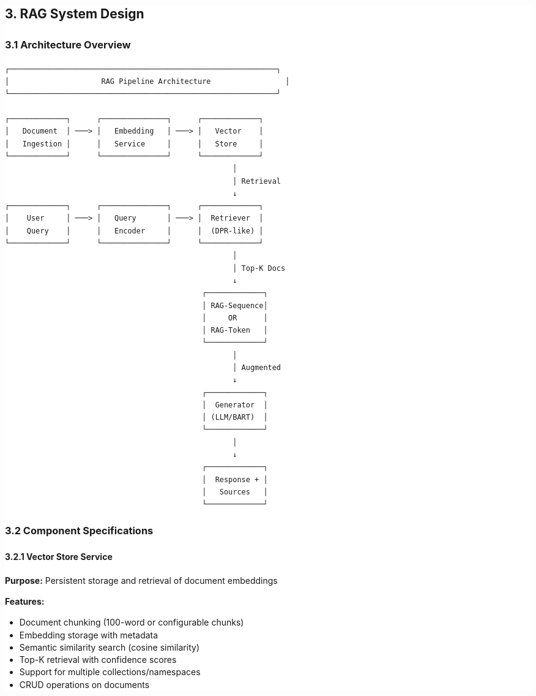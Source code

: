 ## 3. RAG System Design

### 3.1 Architecture Overview

```
┌─────────────────────────────────────────────────────────────┐
│                     RAG Pipeline Architecture                 │
└─────────────────────────────────────────────────────────────┘

┌─────────────┐      ┌───────────────┐      ┌─────────────┐
│   Document  │ ───> │   Embedding   │ ───> │   Vector    │
│   Ingestion │      │   Service     │      │   Store     │
└─────────────┘      └───────────────┘      └─────────────┘
                                                    │
                                                    │ Retrieval
                                                    ↓
┌─────────────┐      ┌───────────────┐      ┌─────────────┐
│    User     │ ───> │   Query       │ ───> │  Retriever  │
│    Query    │      │   Encoder     │      │  (DPR-like) │
└─────────────┘      └───────────────┘      └─────────────┘
                                                    │
                                                    │ Top-K Docs
                                                    ↓
                                             ┌─────────────┐
                                             │ RAG-Sequence│
                                             │     OR      │
                                             │ RAG-Token   │
                                             └─────────────┘
                                                    │
                                                    │ Augmented
                                                    ↓
                                             ┌─────────────┐
                                             │  Generator  │
                                             │ (LLM/BART)  │
                                             └─────────────┘
                                                    │
                                                    ↓
                                             ┌─────────────┐
                                             │  Response + │
                                             │   Sources   │
                                             └─────────────┘
```

### 3.2 Component Specifications

#### 3.2.1 Vector Store Service

**Purpose:** Persistent storage and retrieval of document embeddings

**Features:**
- Document chunking (100-word or configurable chunks)
- Embedding storage with metadata
- Semantic similarity search (cosine similarity)
- Top-K retrieval with confidence scores
- Support for multiple collections/namespaces
- CRUD operations on documents
